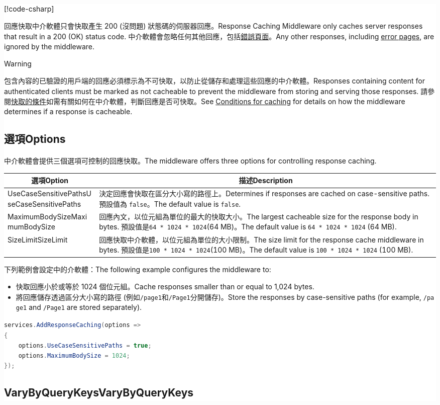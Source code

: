 [!code-csharp[](middleware/samples/2.x/ResponseCachingMiddleware/Startup.cs?name=snippet2&highlight=17,22-29)]

<span data-ttu-id="15145-119">回應快取中介軟體只會快取產生 200 (沒問題) 狀態碼的伺服器回應。</span><span class="sxs-lookup"><span data-stu-id="15145-119">Response Caching Middleware only caches server responses that result in a 200 (OK) status code.</span></span> <span data-ttu-id="15145-120">中介軟體會忽略任何其他回應，包括[錯誤頁面](xref:fundamentals/error-handling)。</span><span class="sxs-lookup"><span data-stu-id="15145-120">Any other responses, including [error pages](xref:fundamentals/error-handling), are ignored by the middleware.</span></span>

> [!WARNING]
> <span data-ttu-id="15145-121">包含內容的已驗證的用戶端的回應必須標示為不可快取，以防止從儲存和處理這些回應的中介軟體。</span><span class="sxs-lookup"><span data-stu-id="15145-121">Responses containing content for authenticated clients must be marked as not cacheable to prevent the middleware from storing and serving those responses.</span></span> <span data-ttu-id="15145-122">請參閱[快取的條件](#conditions-for-caching)如需有關如何在中介軟體，判斷回應是否可快取。</span><span class="sxs-lookup"><span data-stu-id="15145-122">See [Conditions for caching](#conditions-for-caching) for details on how the middleware determines if a response is cacheable.</span></span>

## <a name="options"></a><span data-ttu-id="15145-123">選項</span><span class="sxs-lookup"><span data-stu-id="15145-123">Options</span></span>

<span data-ttu-id="15145-124">中介軟體會提供三個選項可控制的回應快取。</span><span class="sxs-lookup"><span data-stu-id="15145-124">The middleware offers three options for controlling response caching.</span></span>

| <span data-ttu-id="15145-125">選項</span><span class="sxs-lookup"><span data-stu-id="15145-125">Option</span></span>                | <span data-ttu-id="15145-126">描述</span><span class="sxs-lookup"><span data-stu-id="15145-126">Description</span></span> |
| --------------------- | ----------- |
| <span data-ttu-id="15145-127">UseCaseSensitivePaths</span><span class="sxs-lookup"><span data-stu-id="15145-127">UseCaseSensitivePaths</span></span> | <span data-ttu-id="15145-128">決定回應會快取在區分大小寫的路徑上。</span><span class="sxs-lookup"><span data-stu-id="15145-128">Determines if responses are cached on case-sensitive paths.</span></span> <span data-ttu-id="15145-129">預設值為 `false`。</span><span class="sxs-lookup"><span data-stu-id="15145-129">The default value is `false`.</span></span> |
| <span data-ttu-id="15145-130">MaximumBodySize</span><span class="sxs-lookup"><span data-stu-id="15145-130">MaximumBodySize</span></span>       | <span data-ttu-id="15145-131">回應內文，以位元組為單位的最大的快取大小。</span><span class="sxs-lookup"><span data-stu-id="15145-131">The largest cacheable size for the response body in bytes.</span></span> <span data-ttu-id="15145-132">預設值是`64 * 1024 * 1024`(64 MB)。</span><span class="sxs-lookup"><span data-stu-id="15145-132">The default value is `64 * 1024 * 1024` (64 MB).</span></span> |
| <span data-ttu-id="15145-133">SizeLimit</span><span class="sxs-lookup"><span data-stu-id="15145-133">SizeLimit</span></span>             | <span data-ttu-id="15145-134">回應快取中介軟體，以位元組為單位的大小限制。</span><span class="sxs-lookup"><span data-stu-id="15145-134">The size limit for the response cache middleware in bytes.</span></span> <span data-ttu-id="15145-135">預設值是`100 * 1024 * 1024`(100 MB)。</span><span class="sxs-lookup"><span data-stu-id="15145-135">The default value is `100 * 1024 * 1024` (100 MB).</span></span> |

<span data-ttu-id="15145-136">下列範例會設定中的介軟體：</span><span class="sxs-lookup"><span data-stu-id="15145-136">The following example configures the middleware to:</span></span>

* <span data-ttu-id="15145-137">快取回應小於或等於 1024 個位元組。</span><span class="sxs-lookup"><span data-stu-id="15145-137">Cache responses smaller than or equal to 1,024 bytes.</span></span>
* <span data-ttu-id="15145-138">將回應儲存透過區分大小寫的路徑 (例如`/page1`和`/Page1`分開儲存)。</span><span class="sxs-lookup"><span data-stu-id="15145-138">Store the responses by case-sensitive paths (for example, `/page1` and `/Page1` are stored separately).</span></span>

```csharp
services.AddResponseCaching(options =>
{
    options.UseCaseSensitivePaths = true;
    options.MaximumBodySize = 1024;
});
```

## <a name="varybyquerykeys"></a><span data-ttu-id="15145-139">VaryByQueryKeys</span><span class="sxs-lookup"><span data-stu-id="15145-139">VaryByQueryKeys</span></span>

